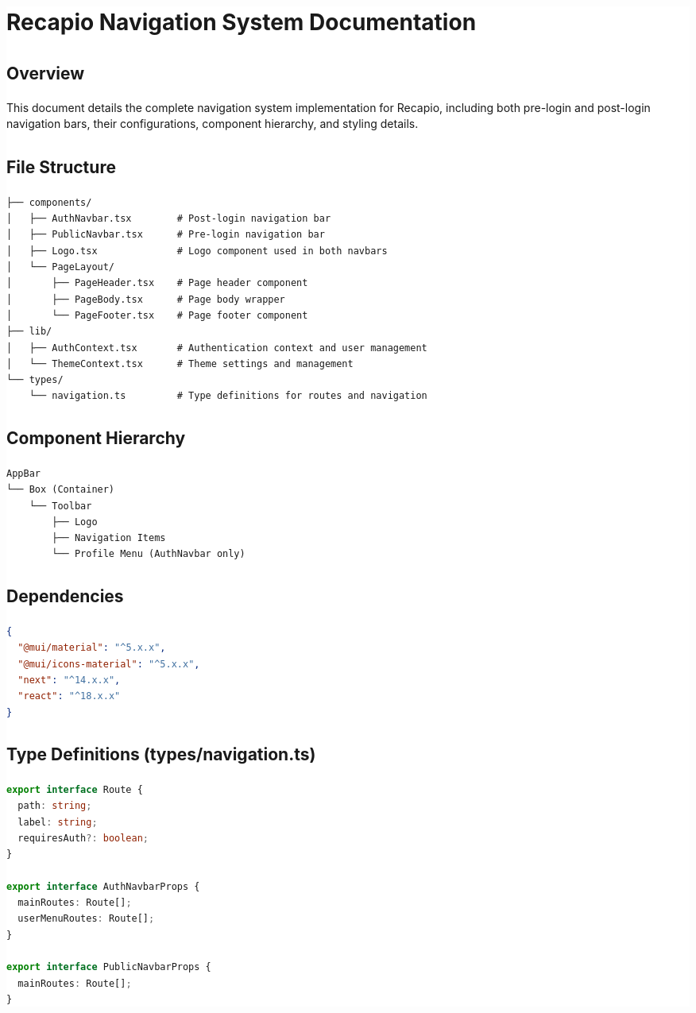 # Recapio Navigation System Documentation

## Overview
This document details the complete navigation system implementation for Recapio, including both pre-login and post-login navigation bars, their configurations, component hierarchy, and styling details.

## File Structure
```
├── components/
│   ├── AuthNavbar.tsx        # Post-login navigation bar
│   ├── PublicNavbar.tsx      # Pre-login navigation bar
│   ├── Logo.tsx              # Logo component used in both navbars
│   └── PageLayout/
│       ├── PageHeader.tsx    # Page header component
│       ├── PageBody.tsx      # Page body wrapper
│       └── PageFooter.tsx    # Page footer component
├── lib/
│   ├── AuthContext.tsx       # Authentication context and user management
│   └── ThemeContext.tsx      # Theme settings and management
└── types/
    └── navigation.ts         # Type definitions for routes and navigation
```

## Component Hierarchy
```
AppBar
└── Box (Container)
    └── Toolbar
        ├── Logo
        ├── Navigation Items
        └── Profile Menu (AuthNavbar only)
```

## Dependencies
```json
{
  "@mui/material": "^5.x.x",
  "@mui/icons-material": "^5.x.x",
  "next": "^14.x.x",
  "react": "^18.x.x"
}
```

## Type Definitions (types/navigation.ts)
```typescript
export interface Route {
  path: string;
  label: string;
  requiresAuth?: boolean;
}

export interface AuthNavbarProps {
  mainRoutes: Route[];
  userMenuRoutes: Route[];
}

export interface PublicNavbarProps {
  mainRoutes: Route[];
}
```